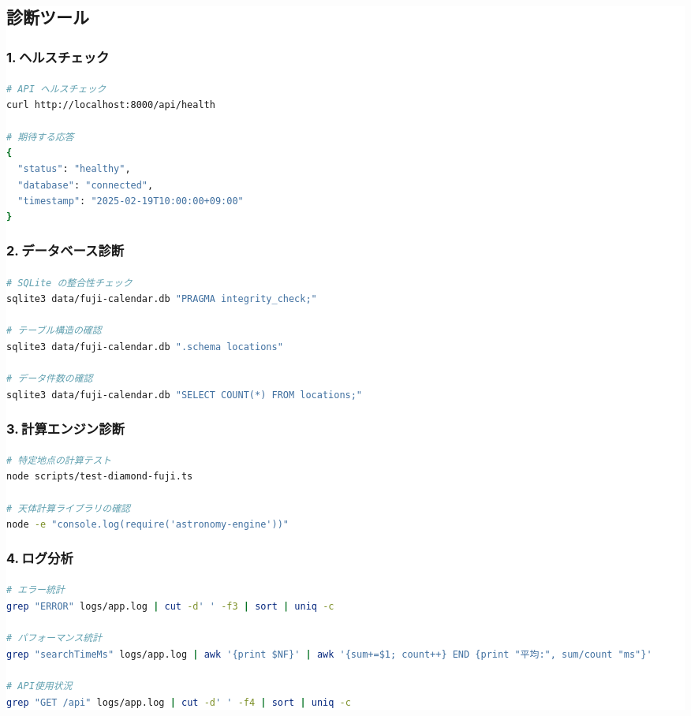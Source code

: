 ## 診断ツール

### 1. ヘルスチェック

```bash
# API ヘルスチェック
curl http://localhost:8000/api/health

# 期待する応答
{
  "status": "healthy",
  "database": "connected", 
  "timestamp": "2025-02-19T10:00:00+09:00"
}
```

### 2. データベース診断

```bash
# SQLite の整合性チェック
sqlite3 data/fuji-calendar.db "PRAGMA integrity_check;"

# テーブル構造の確認
sqlite3 data/fuji-calendar.db ".schema locations"

# データ件数の確認
sqlite3 data/fuji-calendar.db "SELECT COUNT(*) FROM locations;"
```

### 3. 計算エンジン診断

```bash
# 特定地点の計算テスト
node scripts/test-diamond-fuji.ts

# 天体計算ライブラリの確認
node -e "console.log(require('astronomy-engine'))"
```

### 4. ログ分析

```bash
# エラー統計
grep "ERROR" logs/app.log | cut -d' ' -f3 | sort | uniq -c

# パフォーマンス統計
grep "searchTimeMs" logs/app.log | awk '{print $NF}' | awk '{sum+=$1; count++} END {print "平均:", sum/count "ms"}'

# API使用状況
grep "GET /api" logs/app.log | cut -d' ' -f4 | sort | uniq -c
```
